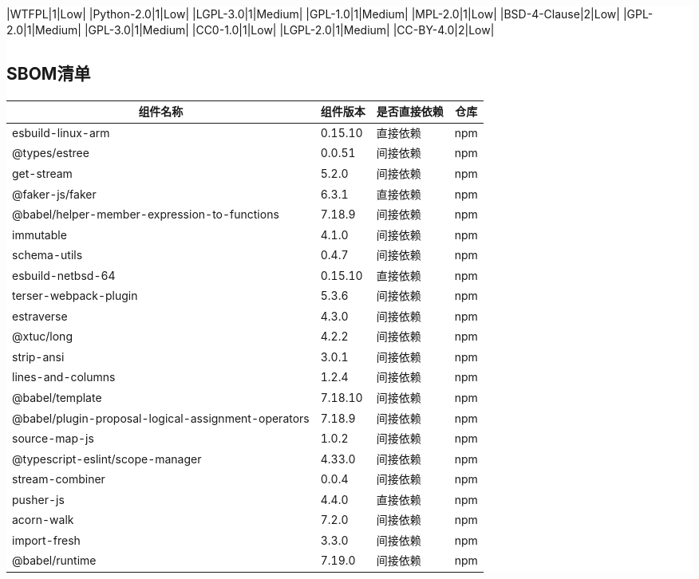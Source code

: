 |WTFPL|1|Low|
|Python-2.0|1|Low|
|LGPL-3.0|1|Medium|
|GPL-1.0|1|Medium|
|MPL-2.0|1|Low|
|BSD-4-Clause|2|Low|
|GPL-2.0|1|Medium|
|GPL-3.0|1|Medium|
|CC0-1.0|1|Low|
|LGPL-2.0|1|Medium|
|CC-BY-4.0|2|Low|




## SBOM清单

| 组件名称 | 组件版本 | 是否直接依赖 | 仓库 |
| -------- | -------- | ------------ | ---- |
|esbuild-linux-arm|0.15.10|直接依赖|npm|
|@types/estree|0.0.51|间接依赖|npm|
|get-stream|5.2.0|间接依赖|npm|
|@faker-js/faker|6.3.1|直接依赖|npm|
|@babel/helper-member-expression-to-functions|7.18.9|间接依赖|npm|
|immutable|4.1.0|间接依赖|npm|
|schema-utils|0.4.7|间接依赖|npm|
|esbuild-netbsd-64|0.15.10|直接依赖|npm|
|terser-webpack-plugin|5.3.6|间接依赖|npm|
|estraverse|4.3.0|间接依赖|npm|
|@xtuc/long|4.2.2|间接依赖|npm|
|strip-ansi|3.0.1|间接依赖|npm|
|lines-and-columns|1.2.4|间接依赖|npm|
|@babel/template|7.18.10|间接依赖|npm|
|@babel/plugin-proposal-logical-assignment-operators|7.18.9|间接依赖|npm|
|source-map-js|1.0.2|间接依赖|npm|
|@typescript-eslint/scope-manager|4.33.0|间接依赖|npm|
|stream-combiner|0.0.4|间接依赖|npm|
|pusher-js|4.4.0|直接依赖|npm|
|acorn-walk|7.2.0|间接依赖|npm|
|import-fresh|3.3.0|间接依赖|npm|
|@babel/runtime|7.19.0|间接依赖|npm|